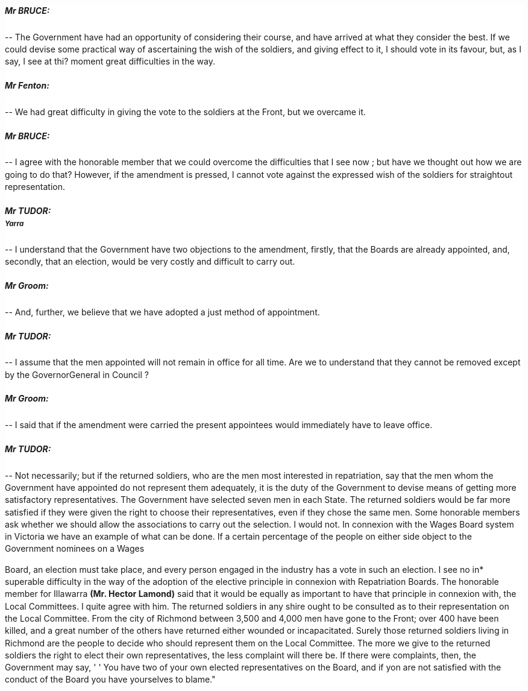 ##### Mr BRUCE:

-- The Government have had an opportunity of considering their course, and have arrived at what they consider the best. If we could devise some practical way of ascertaining the wish of the soldiers, and giving effect to it, I should vote in its favour, but, as I say, I see at thi? moment great difficulties in the way. 

##### Mr Fenton:

--  We had great  difficulty  in giving the vote to the soldiers at the Front, but we overcame it. 

##### Mr BRUCE:

-- I agree with the honorable member that we could overcome the difficulties that I see now ; but have we thought out how we are going to do that? However, if the amendment is pressed, I cannot vote against the expressed wish of the soldiers for straightout representation. 

##### Mr TUDOR:<br><small class="text-muted">Yarra</small>

-- I understand that the  Government  have two objections to the amendment, firstly, that the Boards are already appointed, and, secondly, that an election, would be very costly and difficult to carry out. 

##### Mr Groom:

--  And, further, we believe that we have adopted a just method of appointment. 

##### Mr TUDOR:

-- I assume that the men appointed will not remain in office for all time. Are we to understand that they cannot be removed except by the GovernorGeneral in Council ? 

##### Mr Groom:

--  I said that if the amendment were carried the present appointees would immediately have to leave office. 

##### Mr TUDOR:

-- Not necessarily; but if the returned soldiers, who are the men most interested in repatriation, say that the men whom the Government have appointed do not represent them adequately, it is the duty of the Government to devise means of getting more satisfactory representatives. The Government have selected seven men in each State. The returned soldiers would be far more satisfied if they were given the right to choose their representatives, even if they chose the same men. Some honorable members ask whether we should allow the associations to carry out the selection. I would not. In connexion with the Wages Board system in Victoria we have an example of what can be done. If a certain percentage of the people on either side object to the Government nominees on a Wages 

Board, an election must take place, and every person engaged in the industry has a vote in such an election. I see no in* superable difficulty in the way of the adoption of the elective principle in connexion with Repatriation Boards. The honorable member for Illawarra  **(Mr. Hector Lamond)**  said that it would be equally as important to have that principle in connexion with, the Local Committees. I quite agree with him. The returned soldiers in any shire ought to be consulted as to their representation on the Local Committee. From the city of Richmond between 3,500 and 4,000 men have gone to the Front; over 400 have been killed, and a great number of the others have returned either wounded or incapacitated. Surely those returned soldiers living in Richmond are the people to decide who should represent them on the Local Committee. The more we give to the returned soldiers the right to elect their own representatives, the less complaint will there be. If there were complaints, then, the Government may say, ' ' You have two of your own elected representatives on the Board, and if yon are not satisfied with the conduct of the Board you have yourselves to blame." 
